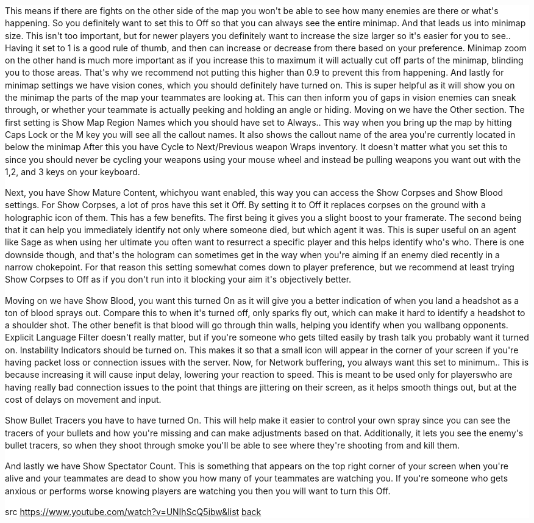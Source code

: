 This means if there are fights on the other side of the map you won't be able to see how many enemies are there or what's happening. So you definitely want to set this to Off so that you can always see the entire minimap. And that leads us into minimap size. This isn't too important, but for newer players you definitely want to increase the size larger so it's easier for you to see.. Having it set to 1 is a good rule of thumb, and then can increase or decrease from there based on your preference. Minimap zoom on the other hand is much more important as if you increase this to maximum it will actually cut off parts of the minimap, blinding you to those areas. That's why we recommend not putting this higher than 0.9 to prevent this from happening. And lastly for minimap settings we have vision cones, which you should definitely have turned on. This is super helpful as it will show you on the minimap the parts of the map your teammates are looking at.  This can then inform you of gaps in vision enemies can sneak through, or whether your teammate is actually peeking and holding an angle or hiding. Moving on we have the Other section. The first setting is Show Map Region Names which you should have set to Always.. This way when you bring up the map by hitting Caps Lock or the M key you will see all the callout names. It also shows the callout name of the area you're currently located in below the minimap After this you have Cycle to Next/Previous weapon Wraps inventory. It doesn't matter what you set this to since you should never be cycling your weapons using your mouse wheel and instead be pulling weapons you want out with the 1,2, and 3 keys on your keyboard.

Next, you have Show Mature Content, whichyou want enabled, this way you can access the Show Corpses and Show Blood settings. For Show Corpses, a lot of pros have this set it Off. By setting it to Off it replaces corpses on the ground with a holographic icon of them. This has a few benefits. The first being it gives you a slight boost to your framerate. The second being that it can help you immediately identify not only where someone died, but which agent it was. This is super useful on an agent like Sage as when using her ultimate you often want to resurrect a specific player and this helps identify who's who. There is one downside though, and that's the hologram can sometimes get in the way when you're aiming if an enemy died recently in a narrow chokepoint. For that reason this setting somewhat comes down to player preference, but we recommend at least trying Show Corpses to Off as if you don't run into it blocking your aim it's objectively better.

Moving on we have Show Blood, you want this turned On as it will give you a better indication of when you land a headshot as a ton of blood sprays out. Compare this to when it's turned off, only sparks fly out, which can make it hard to identify a headshot to a shoulder shot. The other benefit is that blood will go through thin walls, helping you identify when you wallbang opponents. Explicit Language Filter doesn't really matter, but if you're someone who gets tilted easily by trash talk you probably want it turned on. Instability Indicators should be turned on. This makes it so that a small icon will appear in the corner of your screen if you're having packet loss or connection issues with the server. 
Now, for Network buffering, you always want this set to minimum.. This is because increasing it will cause input delay, lowering your reaction to speed. This is meant to be used only for playerswho are having really bad connection issues to the point that things are jittering on their screen, as it helps smooth things out, but at the cost of delays on movement and input.

Show Bullet Tracers you have to have turned On. This will help make it easier to control your own spray since you can see the tracers of your bullets and how you're missing and can make adjustments based on that. Additionally, it lets you see the enemy's bullet tracers, so when they shoot through smoke you'll be able to see where they're shooting from and kill them. 

And lastly we have Show Spectator Count. This is something that appears on the top right corner of your screen when you're alive and your teammates are dead to show you how many of your teammates are watching you. If you're someone who gets anxious or performs worse knowing players are watching you then you will want to turn this Off. 


src https://www.youtube.com/watch?v=UNIhScQ5ibw&list
[back](./)
